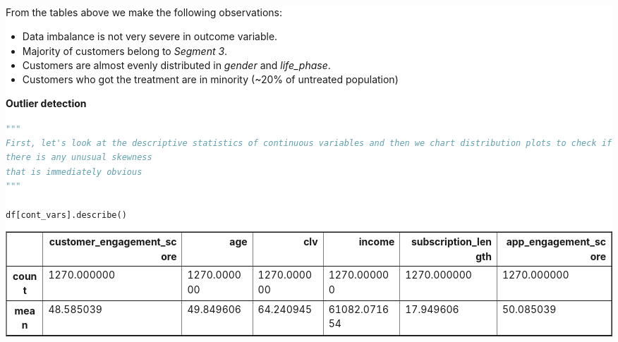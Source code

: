     

From the tables above we make the following observations:
- Data imbalance is not very severe in outcome variable.
- Majority of customers belong to _Segment 3_.
- Customers are almost evenly distributed in _gender_ and _life_phase_.
- Customers who got the treatment are in minority (~20% of untreated population)<br>


**Outlier detection**


```python
"""
First, let's look at the descriptive statistics of continuous variables and then we chart distribution plots to check if there is any unusual skewness
that is immediately obvious
"""

df[cont_vars].describe()
```




<div>
<style scoped>
    .dataframe tbody tr th:only-of-type {
        vertical-align: middle;
    }

    .dataframe tbody tr th {
        vertical-align: top;
    }

    .dataframe thead th {
        text-align: right;
    }
</style>
<table border="1" class="dataframe">
  <thead>
    <tr style="text-align: right;">
      <th></th>
      <th>customer_engagement_score</th>
      <th>age</th>
      <th>clv</th>
      <th>income</th>
      <th>subscription_length</th>
      <th>app_engagement_score</th>
    </tr>
  </thead>
  <tbody>
    <tr>
      <th>count</th>
      <td>1270.000000</td>
      <td>1270.000000</td>
      <td>1270.000000</td>
      <td>1270.000000</td>
      <td>1270.000000</td>
      <td>1270.000000</td>
    </tr>
    <tr>
      <th>mean</th>
      <td>48.585039</td>
      <td>49.849606</td>
      <td>64.240945</td>
      <td>61082.071654</td>
      <td>17.949606</td>
      <td>50.085039</td>
